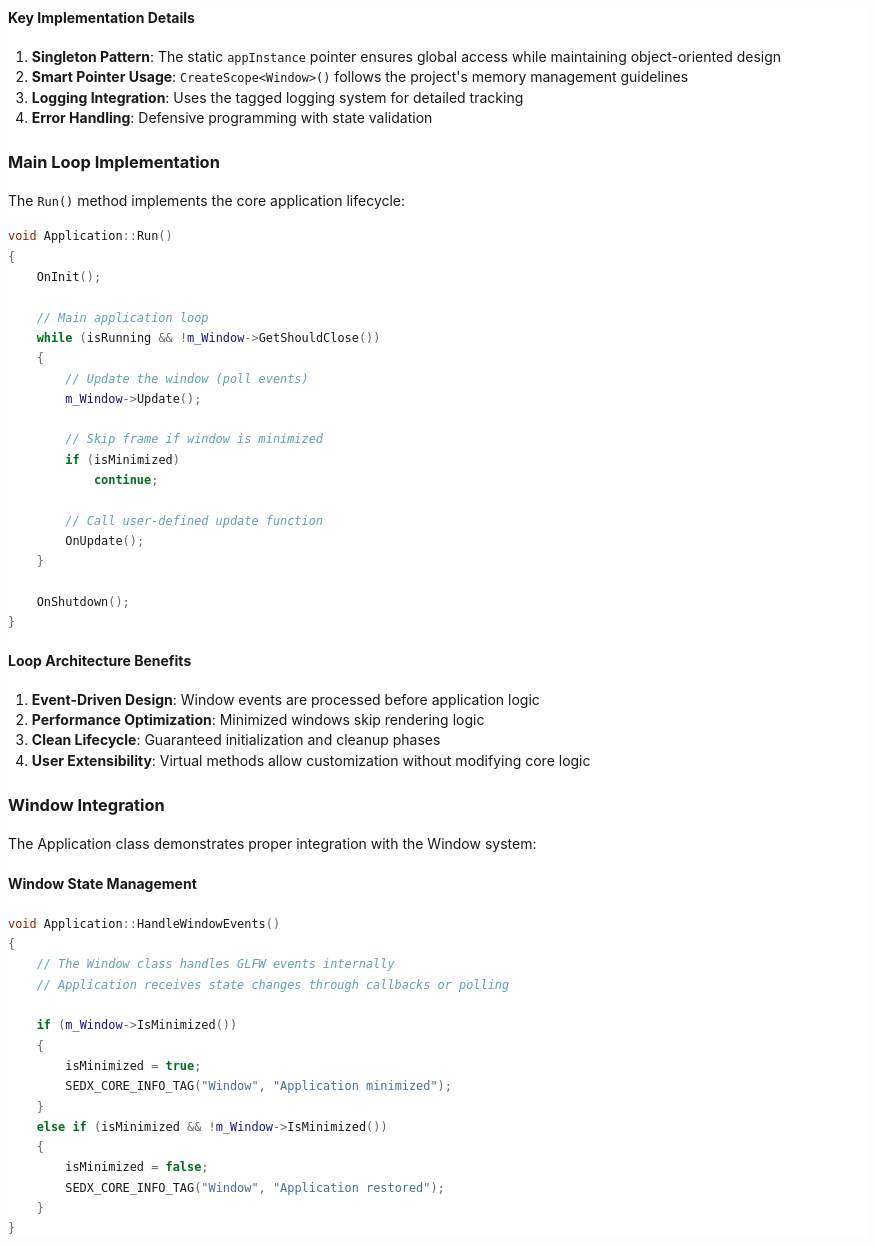 #### Key Implementation Details

1. **Singleton Pattern**: The static `appInstance` pointer ensures global access while maintaining object-oriented design
2. **Smart Pointer Usage**: `CreateScope<Window>()` follows the project's memory management guidelines
3. **Logging Integration**: Uses the tagged logging system for detailed tracking
4. **Error Handling**: Defensive programming with state validation

### Main Loop Implementation

The `Run()` method implements the core application lifecycle:

```cpp
void Application::Run()
{
    OnInit();
  
    // Main application loop
    while (isRunning && !m_Window->GetShouldClose())
    {
        // Update the window (poll events)
        m_Window->Update();
      
        // Skip frame if window is minimized
        if (isMinimized)
            continue;

        // Call user-defined update function
        OnUpdate();
    }

    OnShutdown();
}
```

#### Loop Architecture Benefits

1. **Event-Driven Design**: Window events are processed before application logic
2. **Performance Optimization**: Minimized windows skip rendering logic
3. **Clean Lifecycle**: Guaranteed initialization and cleanup phases
4. **User Extensibility**: Virtual methods allow customization without modifying core logic

### Window Integration

The Application class demonstrates proper integration with the Window system:

#### Window State Management

```cpp
void Application::HandleWindowEvents()
{
    // The Window class handles GLFW events internally
    // Application receives state changes through callbacks or polling
  
    if (m_Window->IsMinimized())
    {
        isMinimized = true;
        SEDX_CORE_INFO_TAG("Window", "Application minimized");
    }
    else if (isMinimized && !m_Window->IsMinimized())
    {
        isMinimized = false;
        SEDX_CORE_INFO_TAG("Window", "Application restored");
    }
}
```